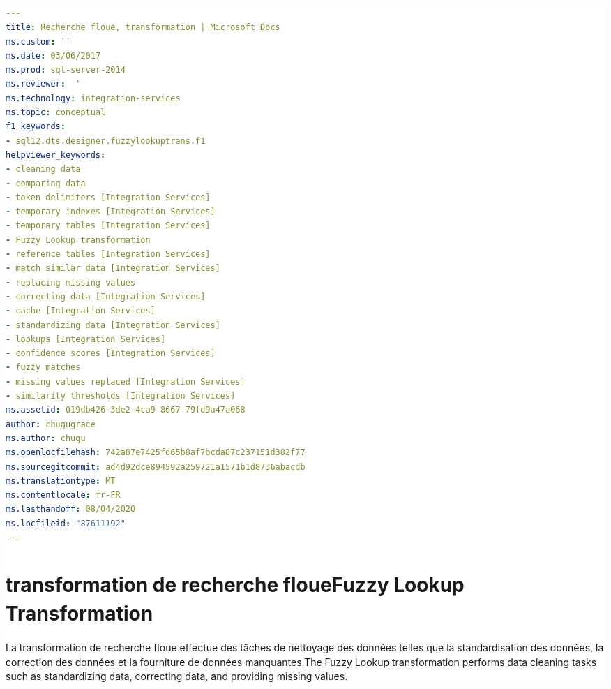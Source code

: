 ```yaml
---
title: Recherche floue, transformation | Microsoft Docs
ms.custom: ''
ms.date: 03/06/2017
ms.prod: sql-server-2014
ms.reviewer: ''
ms.technology: integration-services
ms.topic: conceptual
f1_keywords:
- sql12.dts.designer.fuzzylookuptrans.f1
helpviewer_keywords:
- cleaning data
- comparing data
- token delimiters [Integration Services]
- temporary indexes [Integration Services]
- temporary tables [Integration Services]
- Fuzzy Lookup transformation
- reference tables [Integration Services]
- match similar data [Integration Services]
- replacing missing values
- correcting data [Integration Services]
- cache [Integration Services]
- standardizing data [Integration Services]
- lookups [Integration Services]
- confidence scores [Integration Services]
- fuzzy matches
- missing values replaced [Integration Services]
- similarity thresholds [Integration Services]
ms.assetid: 019db426-3de2-4ca9-8667-79fd9a47a068
author: chugugrace
ms.author: chugu
ms.openlocfilehash: 742a87e7425fd65b8af7bcda87c237151d382f77
ms.sourcegitcommit: ad4d92dce894592a259721a1571b1d8736abacdb
ms.translationtype: MT
ms.contentlocale: fr-FR
ms.lasthandoff: 08/04/2020
ms.locfileid: "87611192"
---
```

# <a name="fuzzy-lookup-transformation"></a><span data-ttu-id="15dab-102">transformation de recherche floue</span><span class="sxs-lookup"><span data-stu-id="15dab-102">Fuzzy Lookup Transformation</span></span>
  <span data-ttu-id="15dab-103">La transformation de recherche floue effectue des tâches de nettoyage des données telles que la standardisation des données, la correction des données et la fourniture de données manquantes.</span><span class="sxs-lookup"><span data-stu-id="15dab-103">The Fuzzy Lookup transformation performs data cleaning tasks such as standardizing data, correcting data, and providing missing values.</span></span>  
  